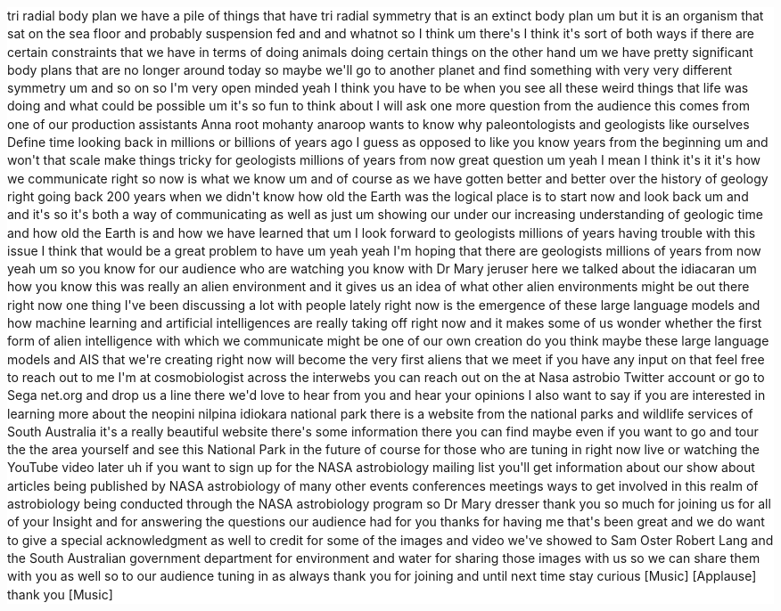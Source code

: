 tri radial body plan we have a pile of things that have tri radial symmetry that is an extinct body plan um but it is an organism that sat on the sea floor and probably suspension fed and and whatnot so I think um there's I think it's sort of both ways if there are certain constraints that we have in terms of doing animals doing certain things on the other hand um we have pretty significant body plans that are no longer around today so maybe we'll go to another planet and find something with very very different symmetry um and so on so I'm very open minded yeah I think you have to be when you see all these weird things that life was doing and what could be possible um it's so fun to think about I will ask one more question from the audience this comes from one of our production assistants Anna root mohanty anaroop wants to know why paleontologists and geologists like ourselves Define time looking back in millions or billions of years ago I guess as opposed to like you know years from the beginning um and won't that scale make things tricky for geologists millions of years from now great question um yeah I mean I think it's it it's how we communicate right so now is what we know um and of course as we have gotten better and better over the history of geology right going back 200 years when we didn't know how old the Earth was the logical place is to start now and look back um and and it's so it's both a way of communicating as well as just um showing our under our increasing understanding of geologic time and how old the Earth is and how we have learned that um I look forward to geologists millions of years having trouble with this issue I think that would be a great problem to have um yeah yeah I'm hoping that there are geologists millions of years from now yeah um so you know for our audience who are watching you know with Dr Mary jeruser here we talked about the idiacaran um how you know this was really an alien environment and it gives us an idea of what other alien environments might be out there right now one thing I've been discussing a lot with people lately right now is the emergence of these large language models and how machine learning and artificial intelligences are really taking off right now and it makes some of us wonder whether the first form of alien intelligence with which we communicate might be one of our own creation do you think maybe these large language models and AIS that we're creating right now will become the very first aliens that we meet if you have any input on that feel free to reach out to me I'm at cosmobiologist across the interwebs you can reach out on the at Nasa astrobio Twitter account or go to Sega net.org and drop us a line there we'd love to hear from you and hear your opinions I also want to say if you are interested in learning more about the neopini nilpina idiokara national park there is a website from the national parks and wildlife services of South Australia it's a really beautiful website there's some information there you can find maybe even if you want to go and tour the the area yourself and see this National Park in the future of course for those who are tuning in right now live or watching the YouTube video later uh if you want to sign up for the NASA astrobiology mailing list you'll get information about our show about articles being published by NASA astrobiology of many other events conferences meetings ways to get involved in this realm of astrobiology being conducted through the NASA astrobiology program so Dr Mary dresser thank you so much for joining us for all of your Insight and for answering the questions our audience had for you thanks for having me that's been great and we do want to give a special acknowledgment as well to credit for some of the images and video we've showed to Sam Oster Robert Lang and the South Australian government department for environment and water for sharing those images with us so we can share them with you as well so to our audience tuning in as always thank you for joining and until next time stay curious [Music] [Applause] thank you [Music]